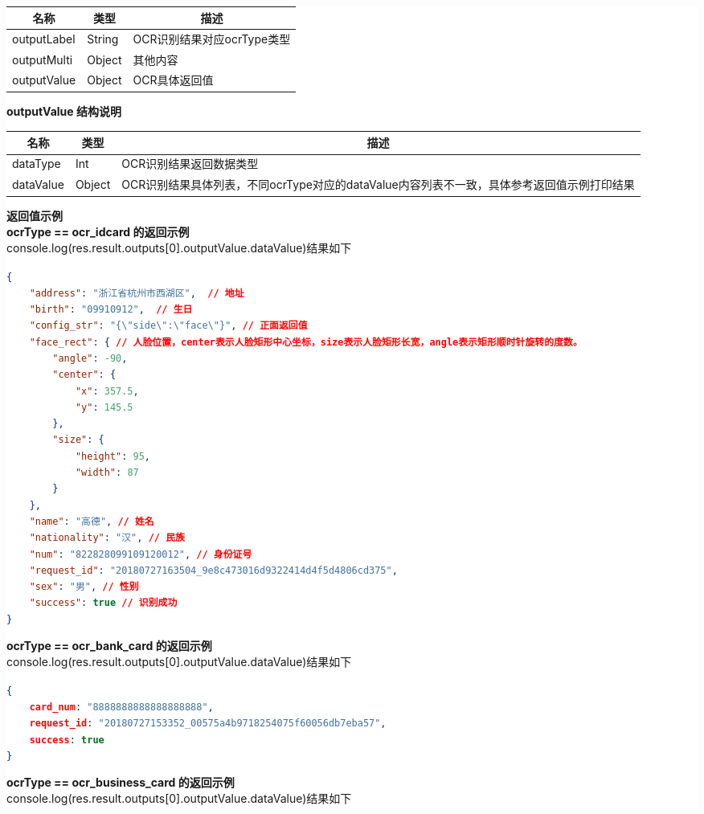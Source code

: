 | 名称 | 类型 | 描述 |
| --- | --- | --- |
| outputLabel | String | OCR识别结果对应ocrType类型 |
| outputMulti | Object | 其他内容 |
| outputValue | Object | OCR具体返回值 |

**outputValue 结构说明**

| 名称 | 类型 | 描述 |
| --- | --- | --- |
| dataType | Int | OCR识别结果返回数据类型 |
| dataValue | Object | OCR识别结果具体列表，不同ocrType对应的dataValue内容列表不一致，具体参考返回值示例打印结果 |

**返回值示例**<br />
**ocrType == ocr_idcard 的返回示例**<br />console.log(res.result.outputs[0].outputValue.dataValue)结果如下
```json
{
	"address": "浙江省杭州市西湖区",  // 地址
	"birth": "09910912",  // 生日
	"config_str": "{\"side\":\"face\"}", // 正面返回值
	"face_rect": { // 人脸位置，center表示人脸矩形中心坐标，size表示人脸矩形长宽，angle表示矩形顺时针旋转的度数。
		"angle": -90,
		"center": {
			"x": 357.5,
			"y": 145.5
		},
		"size": {
			"height": 95,
			"width": 87
		}
	},
	"name": "高德", // 姓名
	"nationality": "汉", // 民族
	"num": "822828099109120012", // 身份证号
	"request_id": "20180727163504_9e8c473016d9322414d4f5d4806cd375",
	"sex": "男", // 性别
	"success": true // 识别成功
}
```

**ocrType == ocr_bank_card 的返回示例**<br />console.log(res.result.outputs[0].outputValue.dataValue)结果如下
```json
{
	card_num: "8888888888888888888",
	request_id: "20180727153352_00575a4b9718254075f60056db7eba57",
	success: true
}
```
**ocrType == ocr_business_card 的返回示例**<br />console.log(res.result.outputs[0].outputValue.dataValue)结果如下

